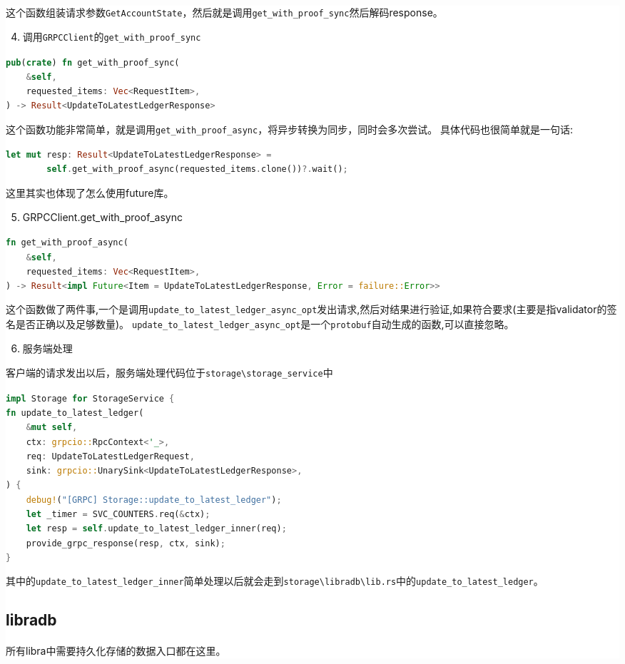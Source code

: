 这个函数组装请求参数`GetAccountState`，然后就是调用`get_with_proof_sync`然后解码response。

4. 调用`GRPCClient`的`get_with_proof_sync`

```rust
pub(crate) fn get_with_proof_sync(
    &self,
    requested_items: Vec<RequestItem>,
) -> Result<UpdateToLatestLedgerResponse> 
```

这个函数功能非常简单，就是调用`get_with_proof_async`，将异步转换为同步，同时会多次尝试。
具体代码也很简单就是一句话:

```rust
let mut resp: Result<UpdateToLatestLedgerResponse> =
        self.get_with_proof_async(requested_items.clone())?.wait();
```
这里其实也体现了怎么使用future库。

5. GRPCClient.get_with_proof_async

```rust
fn get_with_proof_async(
    &self,
    requested_items: Vec<RequestItem>,
) -> Result<impl Future<Item = UpdateToLatestLedgerResponse, Error = failure::Error>> 
```

这个函数做了两件事,一个是调用`update_to_latest_ledger_async_opt`发出请求,然后对结果进行验证,如果符合要求(主要是指validator的签名是否正确以及足够数量)。
`update_to_latest_ledger_async_opt`是一个`protobuf`自动生成的函数,可以直接忽略。

6. 服务端处理

客户端的请求发出以后，服务端处理代码位于`storage\storage_service`中

```rust
impl Storage for StorageService {
fn update_to_latest_ledger(
    &mut self,
    ctx: grpcio::RpcContext<'_>,
    req: UpdateToLatestLedgerRequest,
    sink: grpcio::UnarySink<UpdateToLatestLedgerResponse>,
) {
    debug!("[GRPC] Storage::update_to_latest_ledger");
    let _timer = SVC_COUNTERS.req(&ctx);
    let resp = self.update_to_latest_ledger_inner(req);
    provide_grpc_response(resp, ctx, sink);
}
```
其中的`update_to_latest_ledger_inner`简单处理以后就会走到`storage\libradb\lib.rs`中的`update_to_latest_ledger`。

## libradb

所有libra中需要持久化存储的数据入口都在这里。

